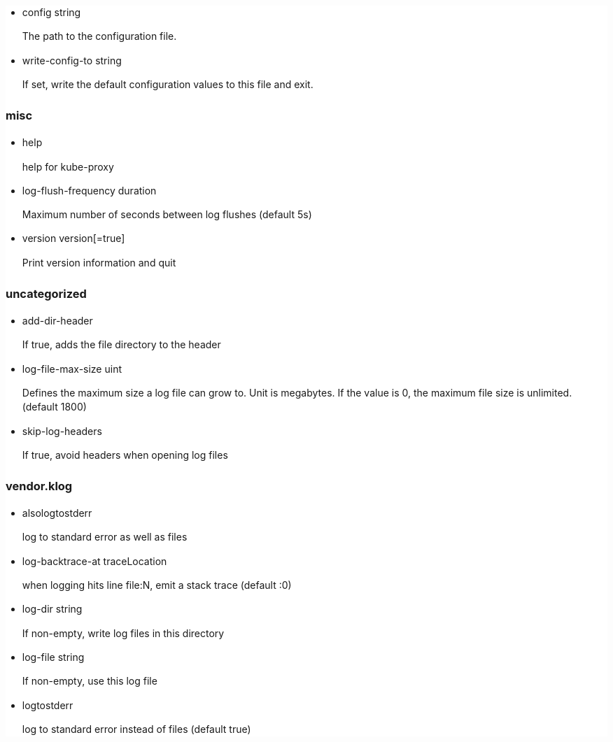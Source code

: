 - config string

    The path to the configuration file.

- write-config-to string

    If set, write the default configuration values to this file and exit.



### misc

- help

    help for kube-proxy

- log-flush-frequency duration

    Maximum number of seconds between log flushes (default 5s)

- version version[=true]

    Print version information and quit



### uncategorized

- add-dir-header

    If true, adds the file directory to the header

- log-file-max-size uint

    Defines the maximum size a log file can grow to. Unit is megabytes. If the value is 0, the maximum file size is unlimited. (default 1800)

- skip-log-headers

    If true, avoid headers when opening log files



### vendor.klog

- alsologtostderr

    log to standard error as well as files

- log-backtrace-at traceLocation

    when logging hits line file:N, emit a stack trace (default :0)

- log-dir string

    If non-empty, write log files in this directory

- log-file string

    If non-empty, use this log file

- logtostderr

    log to standard error instead of files (default true)
